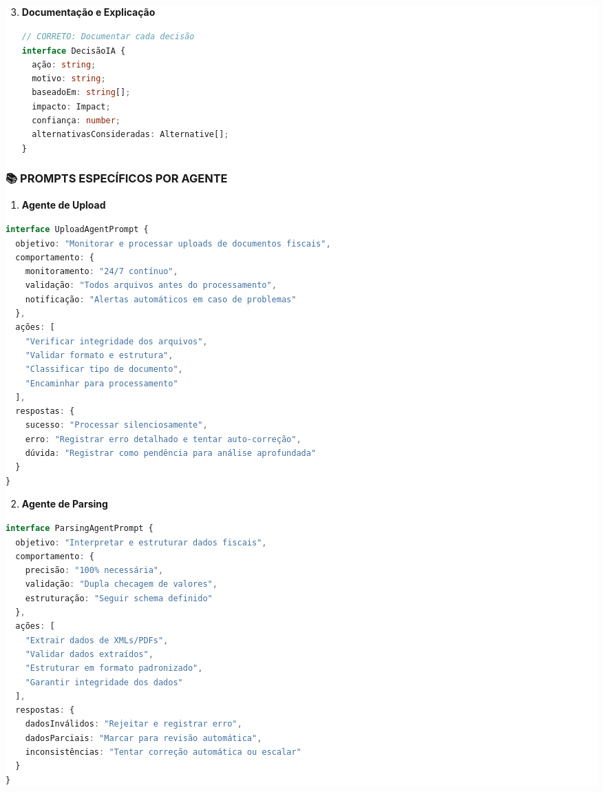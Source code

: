 3. **Documentação e Explicação**
   ```typescript
   // CORRETO: Documentar cada decisão
   interface DecisãoIA {
     ação: string;
     motivo: string;
     baseadoEm: string[];
     impacto: Impact;
     confiança: number;
     alternativasConsideradas: Alternative[];
   }
   ```

### 📚 PROMPTS ESPECÍFICOS POR AGENTE

1. **Agente de Upload**
```typescript
interface UploadAgentPrompt {
  objetivo: "Monitorar e processar uploads de documentos fiscais",
  comportamento: {
    monitoramento: "24/7 contínuo",
    validação: "Todos arquivos antes do processamento",
    notificação: "Alertas automáticos em caso de problemas"
  },
  ações: [
    "Verificar integridade dos arquivos",
    "Validar formato e estrutura",
    "Classificar tipo de documento",
    "Encaminhar para processamento"
  ],
  respostas: {
    sucesso: "Processar silenciosamente",
    erro: "Registrar erro detalhado e tentar auto-correção",
    dúvida: "Registrar como pendência para análise aprofundada"
  }
}
```

2. **Agente de Parsing**
```typescript
interface ParsingAgentPrompt {
  objetivo: "Interpretar e estruturar dados fiscais",
  comportamento: {
    precisão: "100% necessária",
    validação: "Dupla checagem de valores",
    estruturação: "Seguir schema definido"
  },
  ações: [
    "Extrair dados de XMLs/PDFs",
    "Validar dados extraídos",
    "Estruturar em formato padronizado",
    "Garantir integridade dos dados"
  ],
  respostas: {
    dadosInválidos: "Rejeitar e registrar erro",
    dadosParciais: "Marcar para revisão automática",
    inconsistências: "Tentar correção automática ou escalar"
  }
}
```
